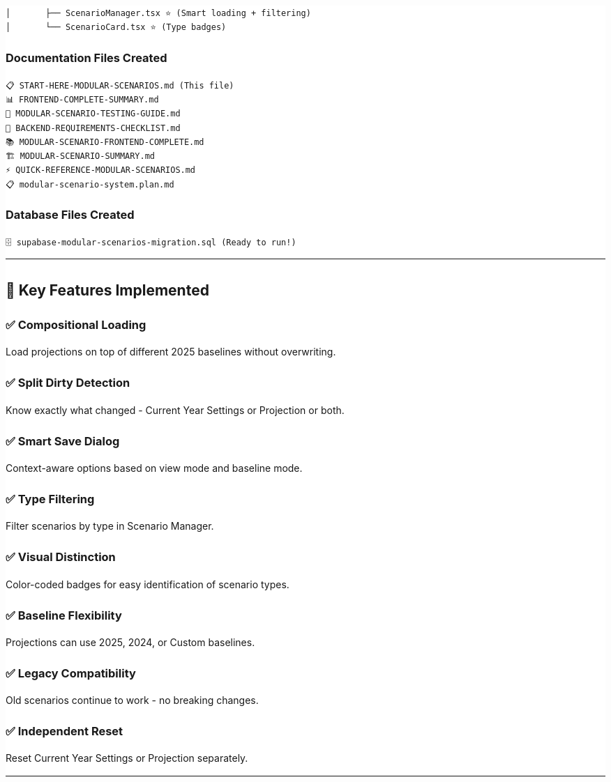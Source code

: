 ```
│       ├── ScenarioManager.tsx ⭐ (Smart loading + filtering)
│       └── ScenarioCard.tsx ⭐ (Type badges)
```

### Documentation Files Created
```
📋 START-HERE-MODULAR-SCENARIOS.md (This file)
📊 FRONTEND-COMPLETE-SUMMARY.md
🧪 MODULAR-SCENARIO-TESTING-GUIDE.md
🔧 BACKEND-REQUIREMENTS-CHECKLIST.md
📚 MODULAR-SCENARIO-FRONTEND-COMPLETE.md
🏗️ MODULAR-SCENARIO-SUMMARY.md
⚡ QUICK-REFERENCE-MODULAR-SCENARIOS.md
📋 modular-scenario-system.plan.md
```

### Database Files Created
```
🗄️ supabase-modular-scenarios-migration.sql (Ready to run!)
```

---

## 🎯 Key Features Implemented

### ✅ Compositional Loading
Load projections on top of different 2025 baselines without overwriting.

### ✅ Split Dirty Detection
Know exactly what changed - Current Year Settings or Projection or both.

### ✅ Smart Save Dialog
Context-aware options based on view mode and baseline mode.

### ✅ Type Filtering
Filter scenarios by type in Scenario Manager.

### ✅ Visual Distinction
Color-coded badges for easy identification of scenario types.

### ✅ Baseline Flexibility
Projections can use 2025, 2024, or Custom baselines.

### ✅ Legacy Compatibility
Old scenarios continue to work - no breaking changes.

### ✅ Independent Reset
Reset Current Year Settings or Projection separately.

---
